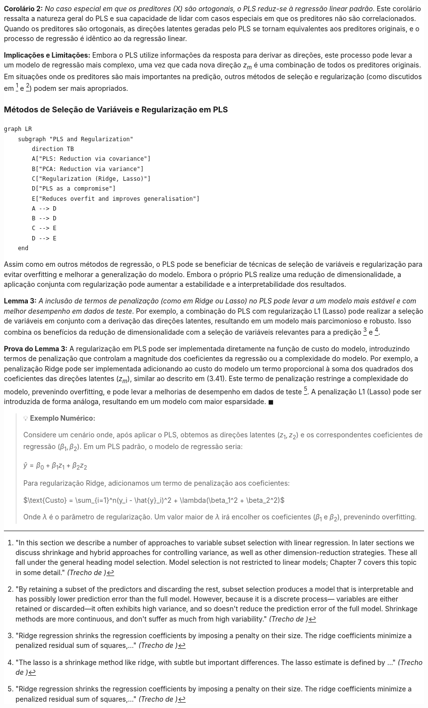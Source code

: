 **Corolário 2:** *No caso especial em que os preditores ($X$) são ortogonais, o PLS reduz-se à regressão linear padrão*. Este corolário ressalta a natureza geral do PLS e sua capacidade de lidar com casos especiais em que os preditores não são correlacionados. Quando os preditores são ortogonais, as direções latentes geradas pelo PLS se tornam equivalentes aos preditores originais, e o processo de regressão é idêntico ao da regressão linear.

**Implicações e Limitações:** Embora o PLS utilize informações da resposta para derivar as direções, este processo pode levar a um modelo de regressão mais complexo, uma vez que cada nova direção $z_m$ é uma combinação de todos os preditores originais. Em situações onde os preditores são mais importantes na predição, outros métodos de seleção e regularização (como discutidos em [^3.3] e [^3.4]) podem ser mais apropriados.

### Métodos de Seleção de Variáveis e Regularização em PLS

```mermaid
graph LR
    subgraph "PLS and Regularization"
        direction TB
        A["PLS: Reduction via covariance"]
        B["PCA: Reduction via variance"]
        C["Regularization (Ridge, Lasso)"]
        D["PLS as a compromise"]
        E["Reduces overfit and improves generalisation"]
        A --> D
        B --> D
        C --> E
        D --> E
    end
```

Assim como em outros métodos de regressão, o PLS pode se beneficiar de técnicas de seleção de variáveis e regularização para evitar overfitting e melhorar a generalização do modelo. Embora o próprio PLS realize uma redução de dimensionalidade, a aplicação conjunta com regularização pode aumentar a estabilidade e a interpretabilidade dos resultados.

**Lemma 3:** *A inclusão de termos de penalização (como em Ridge ou Lasso) no PLS pode levar a um modelo mais estável e com melhor desempenho em dados de teste*. Por exemplo, a combinação do PLS com regularização L1 (Lasso) pode realizar a seleção de variáveis em conjunto com a derivação das direções latentes, resultando em um modelo mais parcimonioso e robusto. Isso combina os benefícios da redução de dimensionalidade com a seleção de variáveis relevantes para a predição [^3.4.1] e [^3.4.2].

**Prova do Lemma 3:** A regularização em PLS pode ser implementada diretamente na função de custo do modelo, introduzindo termos de penalização que controlam a magnitude dos coeficientes da regressão ou a complexidade do modelo. Por exemplo, a penalização Ridge pode ser implementada adicionando ao custo do modelo um termo proporcional à soma dos quadrados dos coeficientes das direções latentes ($z_m$), similar ao descrito em (3.41). Este termo de penalização restringe a complexidade do modelo, prevenindo overfitting, e pode levar a melhorias de desempenho em dados de teste [^3.4.1]. A penalização L1 (Lasso) pode ser introduzida de forma análoga, resultando em um modelo com maior esparsidade. $\blacksquare$

> 💡 **Exemplo Numérico:**
>
> Considere um cenário onde, após aplicar o PLS, obtemos as direções latentes ($z_1, z_2$) e os correspondentes coeficientes de regressão ($\beta_1, \beta_2$). Em um PLS padrão, o modelo de regressão seria:
>
> $\hat{y} = \beta_0 + \beta_1z_1 + \beta_2z_2$
>
> Para regularização Ridge, adicionamos um termo de penalização aos coeficientes:
>
> $\text{Custo} = \sum_{i=1}^n(y_i - \hat{y}_i)^2 + \lambda(\beta_1^2 + \beta_2^2)$
>
> Onde $\lambda$ é o parâmetro de regularização. Um valor maior de $\lambda$ irá encolher os coeficientes ($\beta_1$ e $\beta_2$), prevenindo overfitting.
>
> ```python

[^3.5]: "In many situations we have a large number of inputs, often very correlated. The methods in this section produce a small number of linear combinations $Z_m$, $m = 1, \ldots, M$ of the original inputs $X_j$, and the $Z_m$ are then used in place of the $X_j$ as inputs in the regression. The methods differ in how the linear combinations are constructed." *(Trecho de <Nome do Documento>)*
[^3.5.1]: "In this approach the linear combinations $Z_m$ used are the principal components as defined in Section 3.4.1 above. Principal component regression forms the derived input columns $z_m = X u_m$, and then regresses $y$ on $Z_1, Z_2, \ldots, Z_M$ for some $M < p$. Since the $z_m$ are orthogonal, this regression is just a sum of univariate regressions: ..." *(Trecho de <Nome do Documento>)*
[^3.5.2]: "This technique also constructs a set of linear combinations of the inputs for regression, but unlike principal components regression it uses $y$ (in addition to $X$) for this construction. Like principal component regression, partial least squares (PLS) is not scale invariant, so we assume that each $x_j$ is standardized to have mean 0 and variance 1. PLS begins by computing $\phi_{1j} = (x_j,y)$ for each $j$. From this we construct the derived input $z_1 = \sum_j \phi_{1j}x_j$, which is the first partial least squares direction. Hence in the construction of each $z_m$, the inputs are weighted by the strength of their univariate effect on $y$. The outcome $y$ is regressed on $z_1$ giving coefficient $\theta_1$, and then we orthogonalize $x_1,\ldots,x_p$ with respect to $z_1$. We continue this process, until $M < p$ directions have been obtained. In this manner, partial least squares produces a sequence of derived, orthogonal inputs or directions $z_1,z_2,\ldots,z_M$. As with principal-component regression, if we were to construct all $M = p$ directions, we would get back a solution equivalent to the usual least squares estimates; using $M < p$ directions produces a reduced regression. The procedure is described fully in Algorithm 3.3." *(Trecho de <Nome do Documento>)*
[^3.3]: "In this section we describe a number of approaches to variable subset selection with linear regression. In later sections we discuss shrinkage and hybrid approaches for controlling variance, as well as other dimension-reduction strategies. These all fall under the general heading model selection. Model selection is not restricted to linear models; Chapter 7 covers this topic in some detail." *(Trecho de <Nome do Documento>)*
[^3.4]: "By retaining a subset of the predictors and discarding the rest, subset selection produces a model that is interpretable and has possibly lower prediction error than the full model. However, because it is a discrete process— variables are either retained or discarded—it often exhibits high variance, and so doesn't reduce the prediction error of the full model. Shrinkage methods are more continuous, and don't suffer as much from high variability." *(Trecho de <Nome do Documento>)*
[^3.4.1]: "Ridge regression shrinks the regression coefficients by imposing a penalty on their size. The ridge coefficients minimize a penalized residual sum of squares,..." *(Trecho de <Nome do Documento>)*
[^3.4.2]: "The lasso is a shrinkage method like ridge, with subtle but important differences. The lasso estimate is defined by ..." *(Trecho de <Nome do Documento>)*
[^3.3.1]: "Best subset regression finds for each $k \in \{0,1, 2, \ldots, p\}$ the subset of size $k$ that gives smallest residual sum of squares (3.2). An efficient algorithm— the leaps and bounds procedure (Furnival and Wilson, 1974)—makes this feasible for $p$ as large as 30 or 40. Figure 3.5 shows all the subset models for the prostate cancer example. The lower boundary represents the models that are eligible for selection by the best-subsets approach. Note that the best subset of size 2, for example, need not include the variable that was in the best subset of size 1 (for this example all the subsets are nested). The best-subset curve (red lower boundary in Figure 3.5) is necessarily decreasing, so cannot be used to select the subset size $k$. The question of how to choose $k$ involves the tradeoff between bias and variance, along with the more subjective desire for parsimony. There are a number of criteria that one may use; typically we choose the smallest model that minimizes an estimate of the expected prediction error." *(Trecho de <Nome do Documento>)*